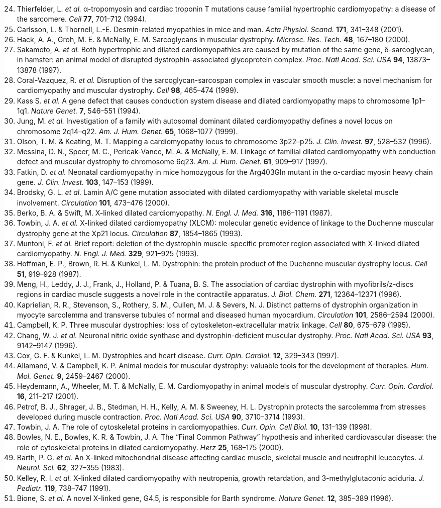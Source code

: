 24. Thierfelder, L. *et al.* α-tropomyosin and cardiac troponin T mutations cause familial hypertrophic cardiomyopathy: a disease of the sarcomere. *Cell* **77**, 701–712 (1994).
25. Carlsson, L. & Thornell, L.-E. Desmin-related myopathies in mice and man. *Acta Physiol. Scand.* **171**, 341–348 (2001).
26. Hack, A. A., Groh, M. E. & McNally, E. M. Sarcoglycans in muscular dystrophy. *Microsc. Res. Tech.* **48**, 167–180 (2000).
27. Sakamoto, A. *et al.* Both hypertrophic and dilated cardiomyopathies are caused by mutation of the same gene, δ-sarcoglycan, in hamster: an animal model of disrupted dystrophin-associated glycoprotein complex. *Proc. Natl Acad. Sci. USA* **94**, 13873–13878 (1997).
28. Coral-Vazquez, R. *et al.* Disruption of the sarcoglycan-sarcospan complex in vascular smooth muscle: a novel mechanism for cardiomyopathy and muscular dystrophy. *Cell* **98**, 465–474 (1999).
29. Kass S. *et al.* A gene defect that causes conduction system disease and dilated cardiomyopathy maps to chromosome 1p1–1q1. *Nature Genet.* **7**, 546–551 (1994).
30. Jung, M. *et al.* Investigation of a family with autosomal dominant dilated cardiomyopathy defines a novel locus on chromosome 2q14–q22. *Am. J. Hum. Genet.* **65**, 1068–1077 (1999).
31. Olson, T. M. & Keating, M. T. Mapping a cardiomyopathy locus to chromosome 3p22–p25. *J. Clin. Invest.* **97**, 528–532 (1996).
32. Messina, D. N., Speer, M. C., Pericak-Vance, M. A. & McNally, E. M. Linkage of familial dilated cardiomyopathy with conduction defect and muscular dystrophy to chromosome 6q23. *Am. J. Hum. Genet.* **61**, 909–917 (1997).
33. Fatkin, D. *et al.* Neonatal cardiomyopathy in mice homozygous for the Arg403Gln mutant in the α-cardiac myosin heavy chain gene. *J. Clin. Invest.* **103**, 147–153 (1999).
34. Brodsky, G. L. *et al.* Lamin A/C gene mutation associated with dilated cardiomyopathy with variable skeletal muscle involvement. *Circulation* **101**, 473–476 (2000).
35. Berko, B. A. & Swift, M. X-linked dilated cardiomyopathy. *N. Engl. J. Med.* **316**, 1186–1191 (1987).
36. Towbin, J. A. *et al.* X-linked dilated cardiomyopathy (XLCM): molecular genetic evidence of linkage to the Duchenne muscular dystrophy gene at the Xp21 locus. *Circulation* **87**, 1854–1865 (1993).
37. Muntoni, F. *et al.* Brief report: deletion of the dystrophin muscle-specific promoter region associated with X-linked dilated cardiomyopathy. *N. Engl. J. Med.* **329**, 921–925 (1993).
38. Hoffman, E. P., Brown, R. H. & Kunkel, L. M. Dystrophin: the protein product of the Duchenne muscular dystrophy locus. *Cell* **51**, 919–928 (1987).
39. Meng, H., Leddy, J. J., Frank, J., Holland, P. & Tuana, B. S. The association of cardiac dystrophin with myofibrils/z-discs regions in cardiac muscle suggests a novel role in the contractile apparatus. *J. Biol. Chem.* **271**, 12364–12371 (1996).
40. Kaprielian, R. R., Stevenson, S., Rothery, S. M., Cullen, M. J. & Severs, N. J. Distinct patterns of dystrophin organization in myocyte sarcolemma and transverse tubules of normal and diseased human myocardium. *Circulation* **101**, 2586–2594 (2000).
41. Campbell, K. P. Three muscular dystrophies: loss of cytoskeleton-extracellular matrix linkage. *Cell* **80**, 675–679 (1995).
42. Chang, W. J. *et al.* Neuronal nitric oxide synthase and dystrophin-deficient muscular dystrophy. *Proc. Natl Acad. Sci. USA* **93**, 9142–9147 (1996).
43. Cox, G. F. & Kunkel, L. M. Dystrophies and heart disease. *Curr. Opin. Cardiol.* **12**, 329–343 (1997).
44. Allamand, V. & Campbell, K. P. Animal models for muscular dystrophy: valuable tools for the development of therapies. *Hum. Mol. Genet.* **9**, 2459–2467 (2000).
45. Heydemann, A., Wheeler, M. T. & McNally, E. M. Cardiomyopathy in animal models of muscular dystrophy. *Curr. Opin. Cardiol.* **16**, 211–217 (2001).
46. Petrof, B. J., Shrager, J. B., Stedman, H. H., Kelly, A. M. & Sweeney, H. L. Dystrophin protects the sarcolemma from stresses developed during muscle contraction. *Proc. Natl Acad. Sci. USA* **90**, 3710–3714 (1993).
47. Towbin, J. A. The role of cytoskeletal proteins in cardiomyopathies. *Curr. Opin. Cell Biol.* **10**, 131–139 (1998).
48. Bowles, N. E., Bowles, K. R. & Towbin, J. A. The “Final Common Pathway” hypothesis and inherited cardiovascular disease: the role of cytoskeletal proteins in dilated cardiomyopathy. *Herz* **25**, 168–175 (2000).
49. Barth, P. G. *et al.* An X-linked mitochondrial disease affecting cardiac muscle, skeletal muscle and neutrophil leucocytes. *J. Neurol. Sci.* **62**, 327–355 (1983).
50. Kelley, R. I. *et al.* X-linked dilated cardiomyopathy with neutropenia, growth retardation, and 3-methylglutaconic aciduria. *J. Pediatr.* **119**, 738–747 (1991).
51. Bione, S. *et al.* A novel X-linked gene, G4.5, is responsible for Barth syndrome. *Nature Genet.* **12**, 385–389 (1996).